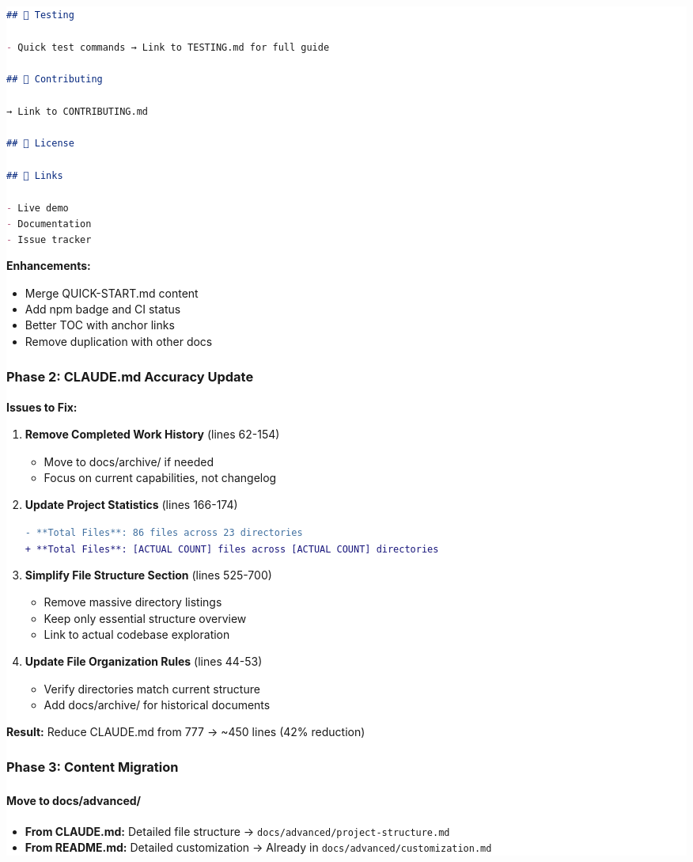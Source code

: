 ```markdown
## 🧪 Testing

- Quick test commands → Link to TESTING.md for full guide

## 🤝 Contributing

→ Link to CONTRIBUTING.md

## 📄 License

## 🔗 Links

- Live demo
- Documentation
- Issue tracker
```

**Enhancements:**

- Merge QUICK-START.md content
- Add npm badge and CI status
- Better TOC with anchor links
- Remove duplication with other docs

### Phase 2: CLAUDE.md Accuracy Update

**Issues to Fix:**

1. **Remove Completed Work History** (lines 62-154)
   - Move to docs/archive/ if needed
   - Focus on current capabilities, not changelog

2. **Update Project Statistics** (lines 166-174)

   ```diff
   - **Total Files**: 86 files across 23 directories
   + **Total Files**: [ACTUAL COUNT] files across [ACTUAL COUNT] directories
   ```

3. **Simplify File Structure Section** (lines 525-700)
   - Remove massive directory listings
   - Keep only essential structure overview
   - Link to actual codebase exploration

4. **Update File Organization Rules** (lines 44-53)
   - Verify directories match current structure
   - Add docs/archive/ for historical documents

**Result:** Reduce CLAUDE.md from 777 → ~450 lines (42% reduction)

### Phase 3: Content Migration

#### Move to docs/advanced/

- **From CLAUDE.md:** Detailed file structure →
  `docs/advanced/project-structure.md`
- **From README.md:** Detailed customization → Already in
  `docs/advanced/customization.md`
